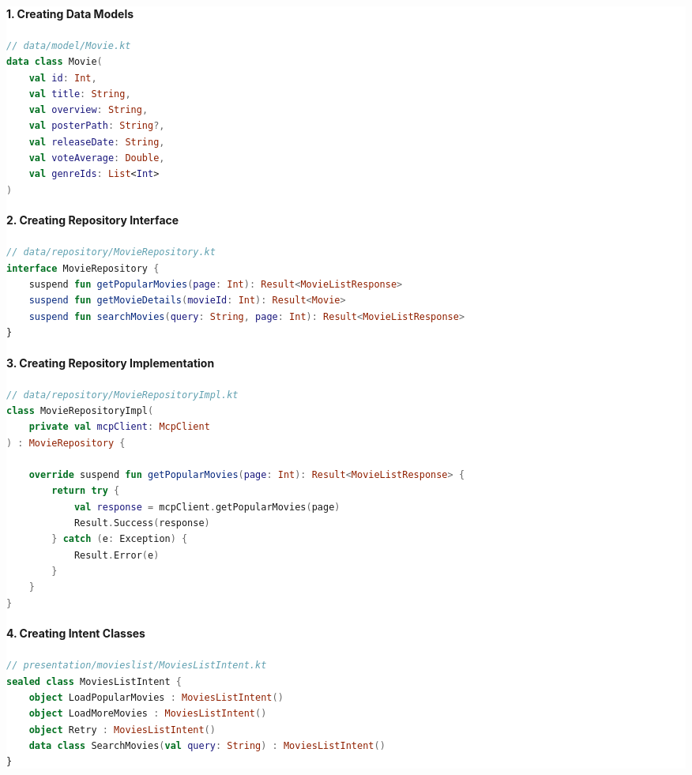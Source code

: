 #### 1. Creating Data Models

```kotlin
// data/model/Movie.kt
data class Movie(
    val id: Int,
    val title: String,
    val overview: String,
    val posterPath: String?,
    val releaseDate: String,
    val voteAverage: Double,
    val genreIds: List<Int>
)
```

#### 2. Creating Repository Interface

```kotlin
// data/repository/MovieRepository.kt
interface MovieRepository {
    suspend fun getPopularMovies(page: Int): Result<MovieListResponse>
    suspend fun getMovieDetails(movieId: Int): Result<Movie>
    suspend fun searchMovies(query: String, page: Int): Result<MovieListResponse>
}
```

#### 3. Creating Repository Implementation

```kotlin
// data/repository/MovieRepositoryImpl.kt
class MovieRepositoryImpl(
    private val mcpClient: McpClient
) : MovieRepository {
    
    override suspend fun getPopularMovies(page: Int): Result<MovieListResponse> {
        return try {
            val response = mcpClient.getPopularMovies(page)
            Result.Success(response)
        } catch (e: Exception) {
            Result.Error(e)
        }
    }
}
```

#### 4. Creating Intent Classes

```kotlin
// presentation/movieslist/MoviesListIntent.kt
sealed class MoviesListIntent {
    object LoadPopularMovies : MoviesListIntent()
    object LoadMoreMovies : MoviesListIntent()
    object Retry : MoviesListIntent()
    data class SearchMovies(val query: String) : MoviesListIntent()
}
```
